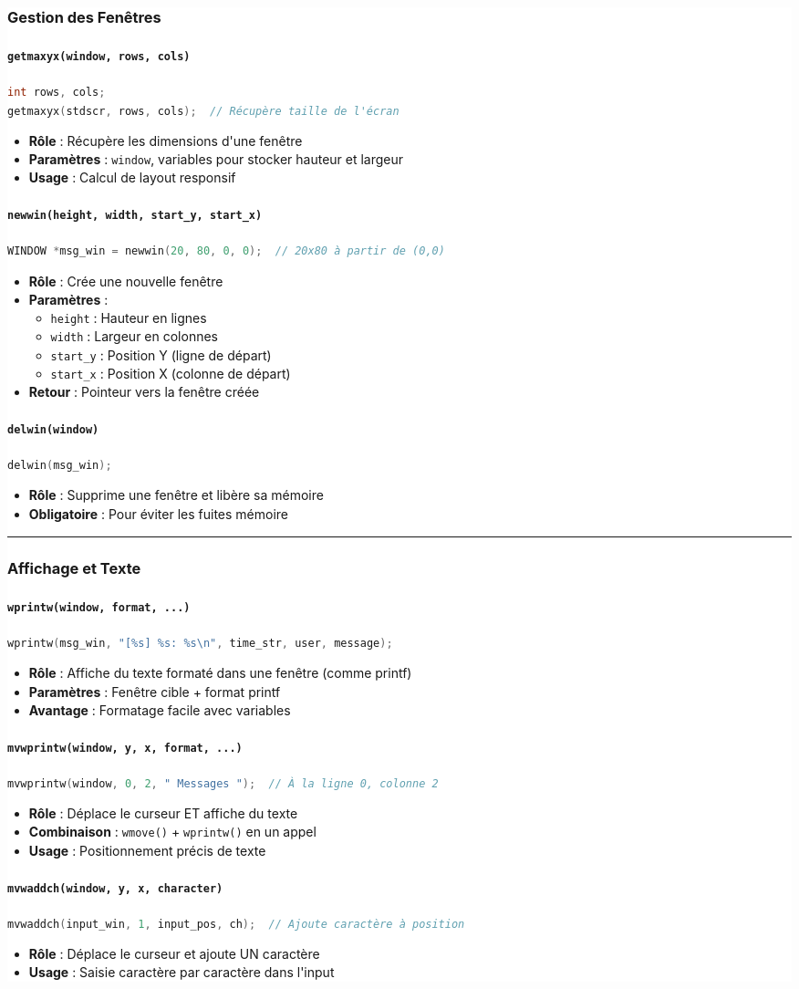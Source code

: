 ### **Gestion des Fenêtres**

#### `getmaxyx(window, rows, cols)`
```c
int rows, cols;
getmaxyx(stdscr, rows, cols);  // Récupère taille de l'écran
```
- **Rôle** : Récupère les dimensions d'une fenêtre
- **Paramètres** : `window`, variables pour stocker hauteur et largeur
- **Usage** : Calcul de layout responsif

#### `newwin(height, width, start_y, start_x)`
```c
WINDOW *msg_win = newwin(20, 80, 0, 0);  // 20x80 à partir de (0,0)
```
- **Rôle** : Crée une nouvelle fenêtre
- **Paramètres** :
  - `height` : Hauteur en lignes
  - `width` : Largeur en colonnes
  - `start_y` : Position Y (ligne de départ)
  - `start_x` : Position X (colonne de départ)
- **Retour** : Pointeur vers la fenêtre créée

#### `delwin(window)`
```c
delwin(msg_win);
```
- **Rôle** : Supprime une fenêtre et libère sa mémoire
- **Obligatoire** : Pour éviter les fuites mémoire

---

### **Affichage et Texte**

#### `wprintw(window, format, ...)`
```c
wprintw(msg_win, "[%s] %s: %s\n", time_str, user, message);
```
- **Rôle** : Affiche du texte formaté dans une fenêtre (comme printf)
- **Paramètres** : Fenêtre cible + format printf
- **Avantage** : Formatage facile avec variables

#### `mvwprintw(window, y, x, format, ...)`
```c
mvwprintw(window, 0, 2, " Messages ");  // À la ligne 0, colonne 2
```
- **Rôle** : Déplace le curseur ET affiche du texte
- **Combinaison** : `wmove()` + `wprintw()` en un appel
- **Usage** : Positionnement précis de texte

#### `mvwaddch(window, y, x, character)`
```c
mvwaddch(input_win, 1, input_pos, ch);  // Ajoute caractère à position
```
- **Rôle** : Déplace le curseur et ajoute UN caractère
- **Usage** : Saisie caractère par caractère dans l'input
